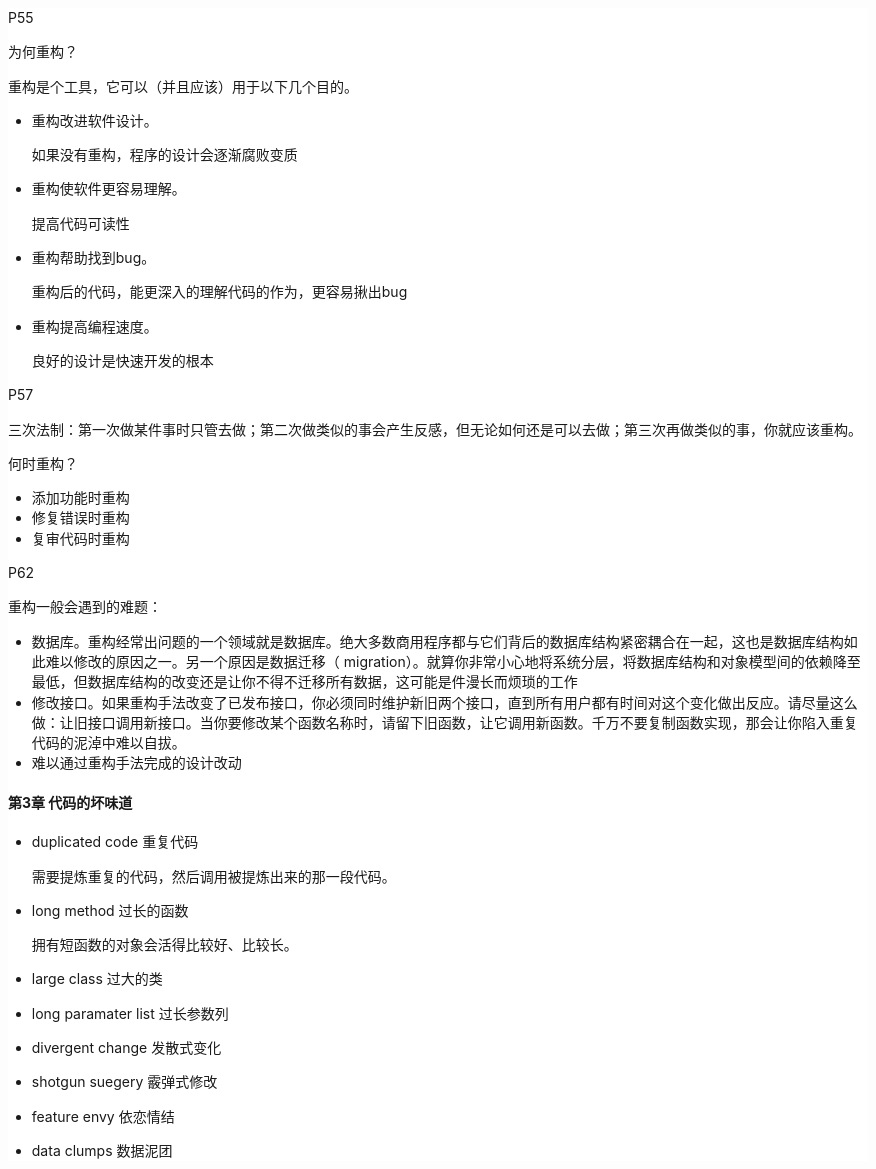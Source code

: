 P55

为何重构？

重构是个工具，它可以（并且应该）用于以下几个目的。

- 重构改进软件设计。

  如果没有重构，程序的设计会逐渐腐败变质

- 重构使软件更容易理解。

  提高代码可读性

- 重构帮助找到bug。

  重构后的代码，能更深入的理解代码的作为，更容易揪出bug

- 重构提高编程速度。

  良好的设计是快速开发的根本

P57

三次法制：第一次做某件事时只管去做；第二次做类似的事会产生反感，但无论如何还是可以去做；第三次再做类似的事，你就应该重构。

何时重构？

- 添加功能时重构
- 修复错误时重构
- 复审代码时重构

P62

重构一般会遇到的难题：

- 数据库。重构经常出问题的一个领域就是数据库。绝大多数商用程序都与它们背后的数据库结构紧密耦合在一起，这也是数据库结构如此难以修改的原因之一。另一个原因是数据迁移（ migration）。就算你非常小心地将系统分层，将数据库结构和对象模型间的依赖降至最低，但数据库结构的改变还是让你不得不迁移所有数据，这可能是件漫长而烦琐的工作
- 修改接口。如果重构手法改变了已发布接口，你必须同时维护新旧两个接口，直到所有用户都有时间对这个变化做出反应。请尽量这么做：让旧接口调用新接口。当你要修改某个函数名称时，请留下旧函数，让它调用新函数。千万不要复制函数实现，那会让你陷入重复代码的泥淖中难以自拔。
- 难以通过重构手法完成的设计改动

#### 第3章 代码的坏味道

- duplicated code 重复代码

  需要提炼重复的代码，然后调用被提炼出来的那一段代码。

- long method 过长的函数

  拥有短函数的对象会活得比较好、比较长。

- large class 过大的类

- long paramater list 过长参数列

- divergent change 发散式变化

- shotgun suegery 霰弹式修改

- feature envy 依恋情结

- data clumps 数据泥团
